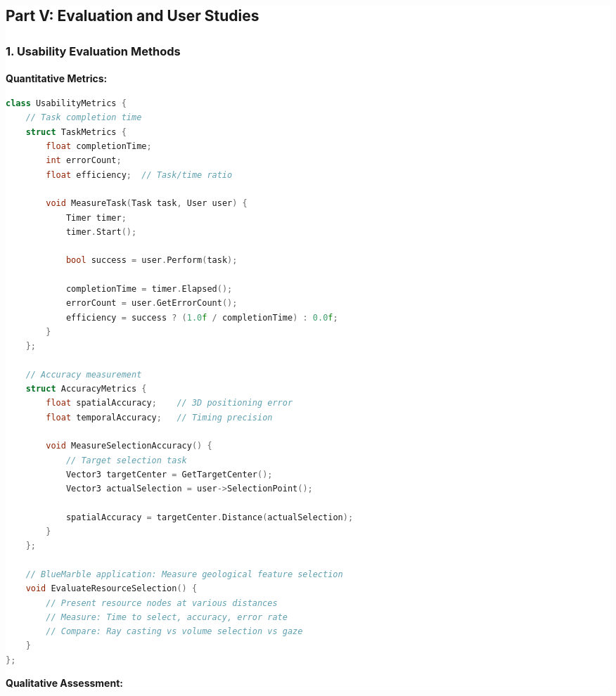 
## Part V: Evaluation and User Studies

### 1. Usability Evaluation Methods

**Quantitative Metrics:**

```cpp
class UsabilityMetrics {
    // Task completion time
    struct TaskMetrics {
        float completionTime;
        int errorCount;
        float efficiency;  // Task/time ratio
        
        void MeasureTask(Task task, User user) {
            Timer timer;
            timer.Start();
            
            bool success = user.Perform(task);
            
            completionTime = timer.Elapsed();
            errorCount = user.GetErrorCount();
            efficiency = success ? (1.0f / completionTime) : 0.0f;
        }
    };
    
    // Accuracy measurement
    struct AccuracyMetrics {
        float spatialAccuracy;    // 3D positioning error
        float temporalAccuracy;   // Timing precision
        
        void MeasureSelectionAccuracy() {
            // Target selection task
            Vector3 targetCenter = GetTargetCenter();
            Vector3 actualSelection = user->SelectionPoint();
            
            spatialAccuracy = targetCenter.Distance(actualSelection);
        }
    };
    
    // BlueMarble application: Measure geological feature selection
    void EvaluateResourceSelection() {
        // Present resource nodes at various distances
        // Measure: Time to select, accuracy, error rate
        // Compare: Ray casting vs volume selection vs gaze
    }
};
```

**Qualitative Assessment:**
